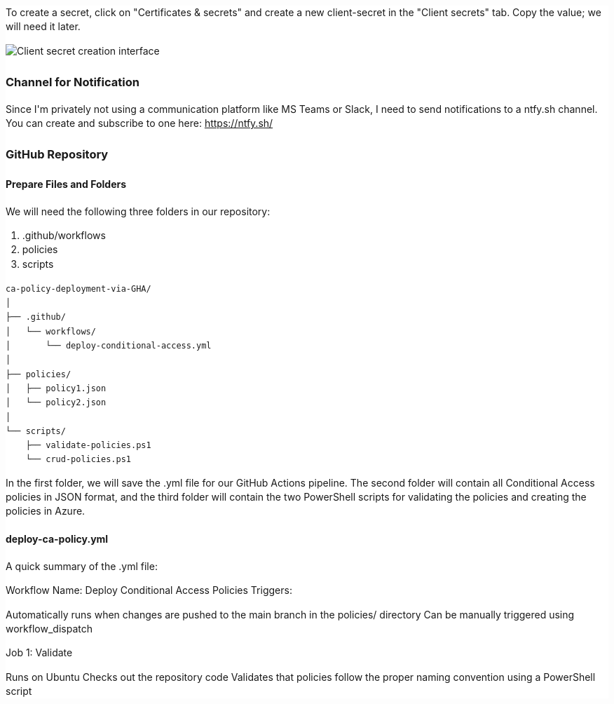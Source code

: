 To create a secret, click on "Certificates & secrets" and create a new client-secret in the "Client secrets" tab. Copy the value; we will need it later.

![Client secret creation interface](/images/10-04-2025-policy-as-code-images/app-reg-secret.png)

### Channel for Notification
Since I'm privately not using a communication platform like MS Teams or Slack, I need to send notifications to a ntfy.sh channel.
You can create and subscribe to one here: https://ntfy.sh/

### GitHub Repository 

#### Prepare Files and Folders
We will need the following three folders in our repository:
1. .github/workflows
2. policies
3. scripts

```
ca-policy-deployment-via-GHA/
│
├── .github/
│   └── workflows/
│       └── deploy-conditional-access.yml
│
├── policies/
│   ├── policy1.json
│   └── policy2.json
│
└── scripts/
    ├── validate-policies.ps1
    └── crud-policies.ps1
```

In the first folder, we will save the .yml file for our GitHub Actions pipeline. The second folder will contain all Conditional Access policies in JSON format, and the third folder will contain the two PowerShell scripts for validating the policies and creating the policies in Azure.

#### deploy-ca-policy.yml

A quick summary of the .yml file:

Workflow Name: Deploy Conditional Access Policies
Triggers:

Automatically runs when changes are pushed to the main branch in the policies/ directory
Can be manually triggered using workflow_dispatch


Job 1: Validate

Runs on Ubuntu
Checks out the repository code
Validates that policies follow the proper naming convention using a PowerShell script
